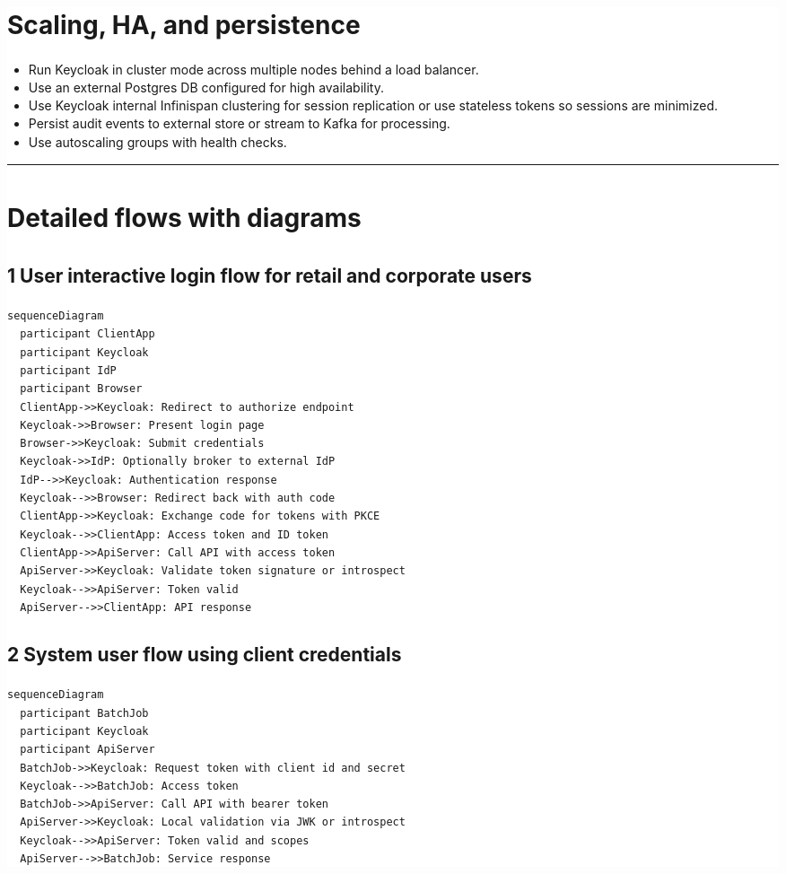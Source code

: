 
# Scaling, HA, and persistence

* Run Keycloak in cluster mode across multiple nodes behind a load balancer.
* Use an external Postgres DB configured for high availability.
* Use Keycloak internal Infinispan clustering for session replication or use stateless tokens so sessions are minimized.
* Persist audit events to external store or stream to Kafka for processing.
* Use autoscaling groups with health checks.

---

# Detailed flows with diagrams

## 1 User interactive login flow for retail and corporate users

```mermaid
sequenceDiagram
  participant ClientApp
  participant Keycloak
  participant IdP
  participant Browser
  ClientApp->>Keycloak: Redirect to authorize endpoint
  Keycloak->>Browser: Present login page
  Browser->>Keycloak: Submit credentials
  Keycloak->>IdP: Optionally broker to external IdP
  IdP-->>Keycloak: Authentication response
  Keycloak-->>Browser: Redirect back with auth code
  ClientApp->>Keycloak: Exchange code for tokens with PKCE
  Keycloak-->>ClientApp: Access token and ID token
  ClientApp->>ApiServer: Call API with access token
  ApiServer->>Keycloak: Validate token signature or introspect
  Keycloak-->>ApiServer: Token valid
  ApiServer-->>ClientApp: API response
```

## 2 System user flow using client credentials

```mermaid
sequenceDiagram
  participant BatchJob
  participant Keycloak
  participant ApiServer
  BatchJob->>Keycloak: Request token with client id and secret
  Keycloak-->>BatchJob: Access token
  BatchJob->>ApiServer: Call API with bearer token
  ApiServer->>Keycloak: Local validation via JWK or introspect
  Keycloak-->>ApiServer: Token valid and scopes
  ApiServer-->>BatchJob: Service response
```
